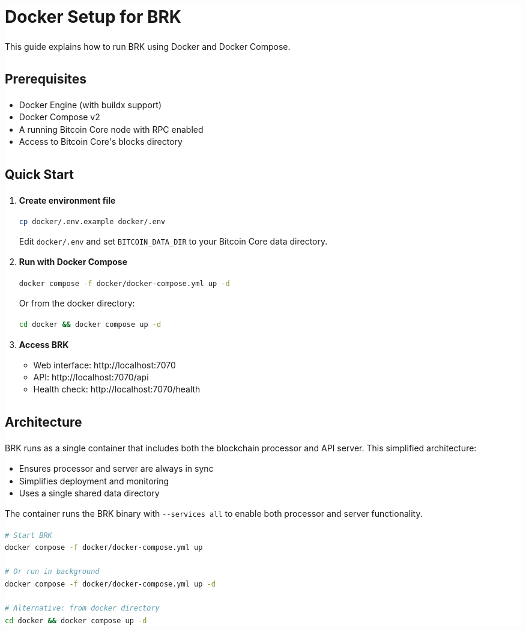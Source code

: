 # Docker Setup for BRK

This guide explains how to run BRK using Docker and Docker Compose.

## Prerequisites

- Docker Engine (with buildx support)
- Docker Compose v2
- A running Bitcoin Core node with RPC enabled
- Access to Bitcoin Core's blocks directory

## Quick Start

1. **Create environment file**
   ```bash
   cp docker/.env.example docker/.env
   ```
   Edit `docker/.env` and set `BITCOIN_DATA_DIR` to your Bitcoin Core data directory.

2. **Run with Docker Compose**
   ```bash
   docker compose -f docker/docker-compose.yml up -d
   ```
   
   Or from the docker directory:
   ```bash
   cd docker && docker compose up -d
   ```

3. **Access BRK**
   - Web interface: http://localhost:7070
   - API: http://localhost:7070/api
   - Health check: http://localhost:7070/health

## Architecture

BRK runs as a single container that includes both the blockchain processor and API server. This simplified architecture:
- Ensures processor and server are always in sync
- Simplifies deployment and monitoring
- Uses a single shared data directory

The container runs the BRK binary with `--services all` to enable both processor and server functionality.

```bash
# Start BRK
docker compose -f docker/docker-compose.yml up

# Or run in background
docker compose -f docker/docker-compose.yml up -d

# Alternative: from docker directory
cd docker && docker compose up -d
```
